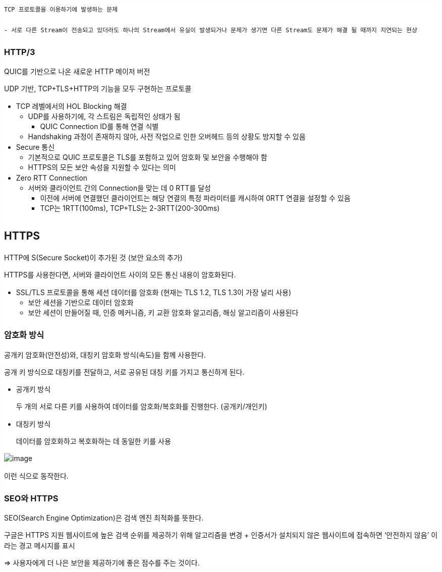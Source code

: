     TCP 프로토콜을 이용하기에 발생하는 문제
    
    - 서로 다른 Stream이 전송되고 있더라도 하나의 Stream에서 유실이 발생되거나 문제가 생기면 다른 Stream도 문제가 해결 될 때까지 지연되는 현상

### HTTP/3

QUIC를 기반으로 나온 새로운 HTTP 메이저 버전

UDP 기반, TCP+TLS+HTTP의 기능을 모두 구현하는 프로토콜 

- TCP 레벨에서의 HOL Blocking 해결
    - UDP를 사용하기에, 각 스트림은 독립적인 상태가 됨
        - QUIC Connection ID를 통해 연결 식별
    - Handshaking 과정이 존재하지 않아, 사전 작업으로 인한 오버헤드 등의 상황도 방지할 수 있음
- Secure 통신
    - 기본적으로 QUIC 프로토콜은 TLS를 포함하고 있어 암호화 및 보안을 수행해야 함
    - HTTPS의 모든 보안 속성을 지원할 수 있다는 의미
- Zero RTT Connection
    - 서버와 클라이언트 간의 Connection을 맞는 데 0 RTT를 달성
        - 이전에 서버에 연결했던 클라이언트는 해당 연결의 특정 파라미터를 캐시하여 0RTT 연결을 설정할 수 있음
        - TCP는 1RTT(100ms), TCP+TLS는 2-3RTT(200-300ms)

## HTTPS

HTTP에 S(Secure Socket)이 추가된 것 (보안 요소의 추가)

HTTPS를 사용한다면, 서버와 클라이언트 사이의 모든 통신 내용이 암호화된다.

- SSL/TLS 프로토콜을 통해 세션 데이터를 암호화 (현재는 TLS 1.2, TLS 1.3이 가장 널리 사용)
    - 보안 세션을 기반으로 데이터 암호화
    - 보안 세션이 만들어질 때, 인증 메커니즘, 키 교환 암호화 알고리즘, 해싱 알고리즘이 사용된다

### 암호화 방식

공개키 암호화(안전성)와, 대칭키 암호화 방식(속도)을 함께 사용한다.

공개 키 방식으로 대칭키를 전달하고, 서로 공유된 대칭 키를 가지고 통신하게 된다.

- 공개키 방식
    
    두 개의 서로 다른 키를 사용하여 데이터를 암호화/복호화를 진행한다. (공개키/개인키)
    
- 대칭키 방식
    
    데이터를 암호화하고 복호화하는 데 동일한 키를 사용
    
<img width="1460" height="1488" alt="image" src="https://github.com/user-attachments/assets/9316e4c0-322e-4b6b-8336-7bf0b093fee3" />

이런 식으로 동작한다.

### SEO와 HTTPS

SEO(Search Engine Optimization)은 검색 엔진 최적화를 뜻한다.

구글은 HTTPS 지원 웹사이트에 높은 검색 순위를 제공하기 위해 알고리즘을 변경 + 인증서가 설치되지 않은 웹사이트에 접속하면 ‘안전하지 않음’ 이라는 경고 메시지를 표시

⇒ 사용자에게 더 나은 보안을 제공하기에 좋은 점수를 주는 것이다.
